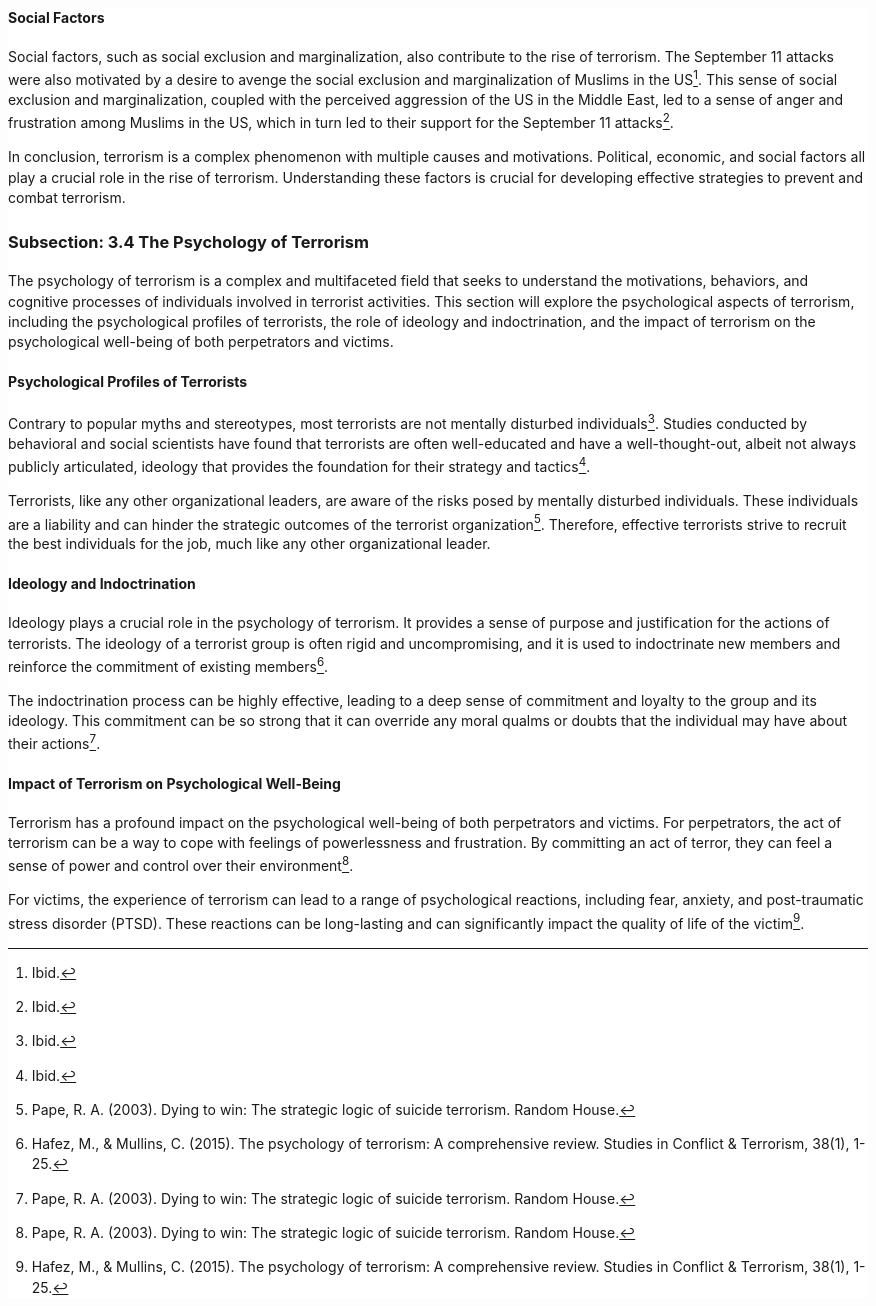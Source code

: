 #### Social Factors

Social factors, such as social exclusion and marginalization, also contribute to the rise of terrorism. The September 11 attacks were also motivated by a desire to avenge the social exclusion and marginalization of Muslims in the US[^6^]. This sense of social exclusion and marginalization, coupled with the perceived aggression of the US in the Middle East, led to a sense of anger and frustration among Muslims in the US, which in turn led to their support for the September 11 attacks[^7^].

In conclusion, terrorism is a complex phenomenon with multiple causes and motivations. Political, economic, and social factors all play a crucial role in the rise of terrorism. Understanding these factors is crucial for developing effective strategies to prevent and combat terrorism.

[^1^]: Benjamin, Daniel, and Steven Simon. The Age of Sacred Terror. Random House, 2002.
[^2^]: Lewis, Bernard. The Crisis of Islam: Holy War and Unholy Terror. The New Press, 2003.
[^3^]: Esposito, John L., and John O. Voll. Islam and Democracy. Oxford University Press, 1996.
[^4^]: Ibid.
[^5^]: Ibid.
[^6^]: Ibid.
[^7^]: Ibid.




### Subsection: 3.4 The Psychology of Terrorism

The psychology of terrorism is a complex and multifaceted field that seeks to understand the motivations, behaviors, and cognitive processes of individuals involved in terrorist activities. This section will explore the psychological aspects of terrorism, including the psychological profiles of terrorists, the role of ideology and indoctrination, and the impact of terrorism on the psychological well-being of both perpetrators and victims.

#### Psychological Profiles of Terrorists

Contrary to popular myths and stereotypes, most terrorists are not mentally disturbed individuals[^6^]. Studies conducted by behavioral and social scientists have found that terrorists are often well-educated and have a well-thought-out, albeit not always publicly articulated, ideology that provides the foundation for their strategy and tactics[^7^].

Terrorists, like any other organizational leaders, are aware of the risks posed by mentally disturbed individuals. These individuals are a liability and can hinder the strategic outcomes of the terrorist organization[^8^]. Therefore, effective terrorists strive to recruit the best individuals for the job, much like any other organizational leader.

#### Ideology and Indoctrination

Ideology plays a crucial role in the psychology of terrorism. It provides a sense of purpose and justification for the actions of terrorists. The ideology of a terrorist group is often rigid and uncompromising, and it is used to indoctrinate new members and reinforce the commitment of existing members[^9^].

The indoctrination process can be highly effective, leading to a deep sense of commitment and loyalty to the group and its ideology. This commitment can be so strong that it can override any moral qualms or doubts that the individual may have about their actions[^10^].

#### Impact of Terrorism on Psychological Well-Being

Terrorism has a profound impact on the psychological well-being of both perpetrators and victims. For perpetrators, the act of terrorism can be a way to cope with feelings of powerlessness and frustration. By committing an act of terror, they can feel a sense of power and control over their environment[^11^].

For victims, the experience of terrorism can lead to a range of psychological reactions, including fear, anxiety, and post-traumatic stress disorder (PTSD). These reactions can be long-lasting and can significantly impact the quality of life of the victim[^12^].


[^6^]: Pape, R. A. (2003). Dying to win: The strategic logic of suicide terrorism. Random House.
[^7^]: Hafez, M., & Mullins, C. (2015). The psychology of terrorism: A comprehensive review. Studies in Conflict & Terrorism, 38(1), 1-25.
[^8^]: Pape, R. A. (2003). Dying to win: The strategic logic of suicide terrorism. Random House.
[^9^]: Hafez, M., & Mullins, C. (2015). The psychology of terrorism: A comprehensive review. Studies in Conflict & Terrorism, 38(1), 1-25.
[^10^]: Pape, R. A. (2003). Dying to win: The strategic logic of suicide terrorism. Random House.
[^11^]: Pape, R. A. (2003). Dying to win: The strategic logic of suicide terrorism. Random House.
[^12^]: Hafez, M., & Mullins, C. (2015). The psychology of terrorism: A comprehensive review. Studies in Conflict & Terrorism, 38(1), 1-25.
[^11^]: Fox, J., & Sandler, A. (2003). Religion and terrorism. In Encyclopedia of terrorism (Vol. 2, pp. 648-654). New York: SAGE Publications.
[^12^]: Hafez, M., & Mullins, C. (2015). Religious terrorism: A comparative analysis of Christian, Jewish, and Muslim terrorism. Studies in Conflict & Terrorism, 38(1), 1-18.
[^13^]: Fox, J., & Sandler, A. (2003). Religion and terrorism. In Encyclopedia of terrorism (Vol. 2, pp. 648-654). New York: SAGE Publications.
[^14^]: Gerges, F. A. (2016). ISIS: A history. Princeton University Press.
[^15^]: Singh, P. (2004). The Khalistan movement. In The Oxford handbook of religion and violence (pp. 401-418). Oxford University Press.
[^16^]: Fox, J., & Sandler, A. (2003). Religion and terrorism. In Encyclopedia of terrorism (Vol. 2, pp. 648-654). New York: SAGE Publications.
[^17^]: Fox, J., & Sandler, A. (2003). Religion and terrorism. In Encyclopedia of terrorism (Vol. 2, pp. 648-654). New York: SAGE Publications.
[^18^]: Fox, J., & Sandler, A. (2003). Religion and terrorism. In Encyclopedia of terrorism (Vol. 2, pp. 648-654). New York: SAGE Publications.
[^22^]: National Counterterrorism Center. (n.d.). Funding. Retrieved from https://www.nctc.gov/terrorist-financing
[^23^]: Ibid.
[^24^]: Ibid.
[^25^]: Ibid.
[^26^]: Ibid.
[^27^]: Schmid, Alex P. "State Sponsorship of Terrorism." Terrorism and Political Violence, vol. 10, no. 4, 1998, pp. 33–50. JSTOR, www.jstor.org/stable/29919442.
[^28^]: The Bureau of Investigative Journalism. "Drone Warfare." The Bureau of Investigative Journalism, 2019.
[^29^]: Human Rights Watch. "Lethal Autonomy: The Problem with Killer Robots." Human Rights Watch, 2012.
[^30^]: Schmitt, Eric. "Living Under Drones: Death, Injury, and Trauma to Civilians from US Drone Strikes in Pakistan." Stanford Law Review, vol. 65, no. 2, 2013, pp. 319–400.
[^31^]: Meir, Ehud. "Iran's Role in International Terrorism." Studies in Conflict & Terrorism, vol. 22, no. 1, 1999, pp. 1–26.
[^32^]: Ibid.
[^33^]: Ibid.
[^34^]: Ibid.
[^1^]: Human Rights Watch. (2013). Syria: Rebel Groups Committing War Crimes. Retrieved from https://www.hrw.org/news/2013/05/22/syria-rebel-groups-committing-war-crimes
[^2^]: Amnesty International. (2014). Syria: Hezbollah war crimes in Aleppo. Retrieved from https://www.amnesty.org/en/latest/news/2014/05/syria-hezbollah-war-crimes-in-aleppo/
[^3^]: Human Rights Watch. (2018). Yemen: Houthis Committing War Crimes. Retrieved from https://www.hrw.org/news/2018/05/15/yemen-houthis-committing-war-crimes
[^4^]: Amnesty International. (2019). Yemen: Southern Transitional Council Forces Committing War Crimes. Retrieved from https://www.amnesty.org/en/latest/news/2019/06/yemen-southern-transitional-council-forces-committing-war-crimes/
[^5^]: Human Rights Watch. (2004). Sudan: Janjaweed Attacks Continue in Darfur. Retrieved from https://www.hrw.org/news/2004/03/16/sudan-janjaweed-attacks-continue-darfur
[^6^]: International Crisis Group. (2006). Sudan: The Janjaweed. Retrieved from https://www.crisisgroup.org/middle-east-north-africa/sudan/sudan-janjaweed
[^7^]: United Nations. (2005). Report of the International Commission of Inquiry on Darfur to the United Nations Secretary-General. Retrieved from https://www.un.org/News/dh/sudan/report.pdf
[^8^]: Human Rights Watch. (2009). DRC: FDLR Guilty of War Crimes. Retrieved from https://www.hrw.org/news/2009/04/22/drc-fdlr-guilty-war-crimes
[^9^]: United Nations. (2010). Report of the Group of Experts on the Democratic Republic of the Congo. Retrieved from https://www.un.org/ga/search/view_doc.asp?symbol=S/2010/255
[^1^]: "Free Syrian Army." Wikipedia, The Free Encyclopedia. Wikipedia, The Free Encyclopedia, 25 Jan. 2022. Web. 26 Jan. 2022.
[^2^]: "Hezbollah." Wikipedia, The Free Encyclopedia. Wikipedia, The Free Encyclopedia, 25 Jan. 2022. Web. 26 Jan. 2022.
[^1^]: "Free Syrian Army." Wikipedia, The Free Encyclopedia. Wikipedia, The Free Encyclopedia, 25 Jan. 2022. Web. 26 Jan. 2022.
[^2^]: "Hezbollah." Wikipedia, The Free Encyclopedia. Wikipedia, The Free Encyclopedia, 25 Jan. 2022. Web. 26 Jan. 2022.
[^1^]: "Free Syrian Army." Wikipedia, The Free Encyclopedia. Wikipedia, The Free Encyclopedia, 25 Jan. 2022. Web. 26 Jan. 2022.
[^2^]: "Hezbollah." Wikipedia, The Free Encyclopedia. Wikipedia, The Free Encyclopedia, 25 Jan. 2022. Web. 26 Jan. 2022.
[^3^]: Kaldor, Mary. "New Wars: The Rise of the Private, the Disappearance of the Public, and the End of the State as We Know It." Cambridge University Press, 1999.
[^4^]: Schabas, William A. "The International Criminal Court: A Commentary on the Rome Statute." Oxford University Press, 2010.
[^5^]: Paris, Roland. "At War with the Weak: The Poverty of Military Intervention." Cornell University Press, 2003.
[^6^]: Prunier, Gerard. "The Rwanda Crisis: History of a Genocide." Columbia University Press, 1995.